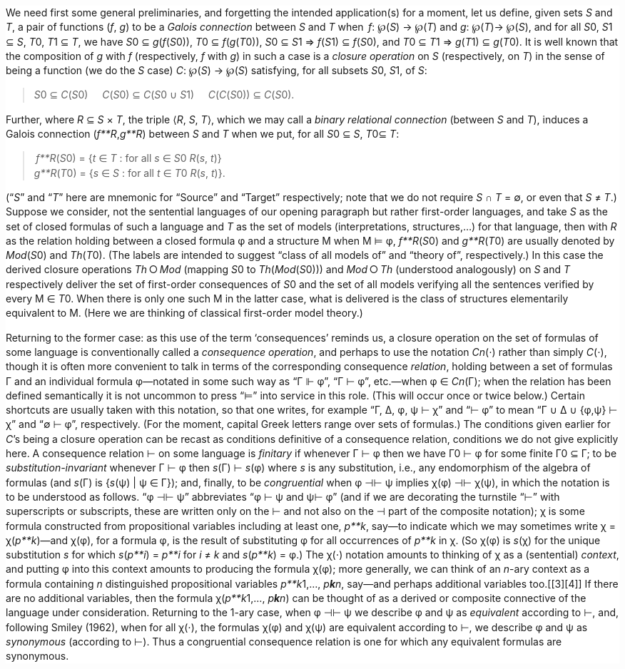
We need first some general preliminaries, and forgetting the intended application(s) for a moment, let us define, given sets *S* and *T*, a pair of functions (*f*, *g*) to be a *Galois connection* between *S* and *T* when  *f*: ℘(*S*) → ℘(*T*) and *g*: ℘(*T*)→ ℘(*S*), and for all *S*0, *S*1 ⊆ *S*, *T*0, *T*1 ⊆ *T*, we have *S*0 ⊆ *g*(*f*(*S*0)), *T*0 ⊆ *f*(*g*(*T*0)), *S*0 ⊆ *S*1 ⇒ *f*(*S*1) ⊆ *f*(*S*0), and *T*0 ⊆ *T*1 ⇒ *g*(*T*1) ⊆ *g*(*T*0). It is well known that the composition of *g* with *f* (respectively, *f* with *g*) in such a case is a *closure operation* on *S* (respectively, on *T*) in the sense of being a function (we do the *S* case) *C*: ℘(*S*) → ℘(*S*) satisfying, for all subsets *S*0, *S*1, of *S*:

> *S*0 ⊆ *C*(*S*0)     *C*(*S*0) ⊆ *C*(*S*0 ∪ *S*1)     *C*(*C*(*S*0)) ⊆ *C*(*S*0).

Further, where *R* ⊆ *S* × *T*, the triple ⟨*R*, *S*, *T*⟩, which we may call a *binary relational connection* (between *S* and *T*), induces a Galois connection (*f**R*,*g**R*) between *S* and *T* when we put, for all *S*0 ⊆ *S*, *T*0⊆ *T*:

>  *f**R*(*S*0) = {*t* ∈ *T* : for all *s* ∈ *S*0 *R*(*s*, *t*)}  
> *g**R*(*T*0) = {*s* ∈ *S* : for all *t* ∈ *T*0 *R*(*s*, *t*)}.

(“*S*” and “*T*” here are mnemonic for “Source” and “Target” respectively; note that we do not require *S* ∩ *T* = ∅, or even that *S* ≠ *T*.) Suppose we consider, not the sentential languages of our opening paragraph but rather first-order languages, and take *S* as the set of closed formulas of such a language and *T* as the set of models (interpretations, structures,…) for that language, then with *R* as the relation holding between a closed formula φ and a structure M when M ⊨ φ, *f**R*(*S*0) and *g**R*(*T*0) are usually denoted by *Mod*(*S*0) and *Th*(*T*0). (The labels are intended to suggest “class of all models of” and “theory of”, respectively.) In this case the derived closure operations *Th* ○ *Mod* (mapping *S*0 to *Th*(*Mod*(*S*0))) and *Mod* ○ *Th* (understood analogously) on *S* and *T* respectively deliver the set of first-order consequences of *S*0 and the set of all models verifying all the sentences verified by every M ∈ *T*0. When there is only one such M in the latter case, what is delivered is the class of structures elementarily equivalent to M. (Here we are thinking of classical first-order model theory.)

Returning to the former case: as this use of the term ‘consequences’ reminds us, a closure operation on the set of formulas of some language is conventionally called a *consequence operation*, and perhaps to use the notation *Cn*(⋅) rather than simply *C*(⋅), though it is often more convenient to talk in terms of the corresponding consequence *relation*, holding between a set of formulas Γ and an individual formula φ—notated in some such way as “Γ ⊩ φ”, “Γ ⊢ φ”, etc.—when φ ∈ *Cn*(Γ); when the relation has been defined semantically it is not uncommon to press “⊨” into service in this role. (This will occur once or twice below.) Certain shortcuts are usually taken with this notation, so that one writes, for example “Γ, Δ, φ, ψ ⊢ χ” and “⊢ φ” to mean “Γ ∪ Δ ∪ {φ,ψ} ⊢ χ” and “∅ ⊢ φ”, respectively. (For the moment, capital Greek letters range over sets of formulas.) The conditions given earlier for *C*’s being a closure operation can be recast as conditions definitive of a consequence relation, conditions we do not give explicitly here. A consequence relation ⊢ on some language is *finitary* if whenever Γ ⊢ φ then we have Γ0 ⊢ φ for some finite Γ0 ⊆ Γ; to be *substitution-invariant* whenever Γ ⊢ φ then *s*(Γ) ⊢ *s*(φ) where *s* is any substitution, i.e., any endomorphism of the algebra of formulas (and *s*(Γ) is {*s*(ψ) | ψ ∈ Γ}); and, finally, to be *congruential* when φ ⊣⊢ ψ implies χ(φ) ⊣⊢ χ(ψ), in which the notation is to be understood as follows. “φ ⊣⊢ ψ” abbreviates “φ ⊢ ψ and ψ⊢ φ” (and if we are decorating the turnstile “⊢” with superscripts or subscripts, these are written only on the ⊢ and not also on the ⊣ part of the composite notation); χ is some formula constructed from propositional variables including at least one, *p**k*, say—to indicate which we may sometimes write χ = χ(*p**k*)—and χ(φ), for a formula φ, is the result of substituting φ for all occurrences of *p**k* in χ. (So χ(φ) is *s*(χ) for the unique substitution *s* for which *s*(*p**i*) = *p**i* for *i* ≠ *k* and *s*(*p**k*) = φ.) The χ(⋅) notation amounts to thinking of χ as a (sentential) *context*, and putting φ into this context amounts to producing the formula χ(φ); more generally, we can think of an *n*\-ary context as a formula containing *n* distinguished propositional variables *p**k*1,…, *p**k**n*, say—and perhaps additional variables too.\[[3][4]\] If there are no additional variables, then the formula χ(*p**k*1,…, *p**k**n*) can be thought of as a derived or composite connective of the language under consideration. Returning to the 1-ary case, when φ ⊣⊢ ψ we describe φ and ψ as *equivalent* according to ⊢, and, following Smiley (1962), when for all χ(⋅), the formulas χ(φ) and χ(ψ) are equivalent according to ⊢, we describe φ and ψ as *synonymous* (according to ⊢). Thus a congruential consequence relation is one for which any equivalent formulas are synonymous.
